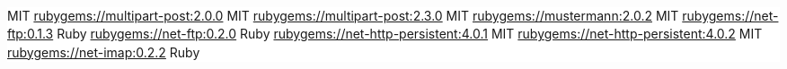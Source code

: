   <td> MIT </td>
</tr>

<tr>
  
  <td><a href=https://rubygems.org/gems/multipart-post>rubygems://multipart-post:2.0.0</a></td>
  
  <td> MIT </td>
</tr>

<tr>
  
  <td><a href=https://rubygems.org/gems/multipart-post>rubygems://multipart-post:2.3.0</a></td>
  
  <td> MIT </td>
</tr>

<tr>
  
  <td><a href=https://rubygems.org/gems/mustermann>rubygems://mustermann:2.0.2</a></td>
  
  <td> MIT </td>
</tr>

<tr>
  
  <td><a href=https://rubygems.org/gems/net-ftp>rubygems://net-ftp:0.1.3</a></td>
  
  <td> Ruby </td>
</tr>

<tr>
  
  <td><a href=https://rubygems.org/gems/net-ftp>rubygems://net-ftp:0.2.0</a></td>
  
  <td> Ruby </td>
</tr>

<tr>
  
  <td><a href=https://rubygems.org/gems/net-http-persistent>rubygems://net-http-persistent:4.0.1</a></td>
  
  <td> MIT </td>
</tr>

<tr>
  
  <td><a href=https://rubygems.org/gems/net-http-persistent>rubygems://net-http-persistent:4.0.2</a></td>
  
  <td> MIT </td>
</tr>

<tr>
  
  <td><a href=https://rubygems.org/gems/net-imap>rubygems://net-imap:0.2.2</a></td>
  
  <td> Ruby </td>
</tr>

<tr>
  